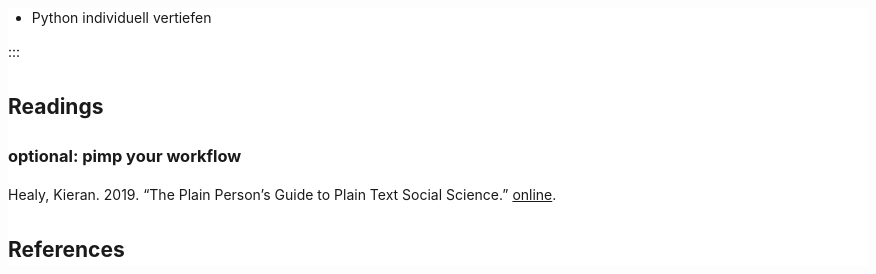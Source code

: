 - Python individuell vertiefen

:::

## Readings 

### optional: pimp your workflow

Healy, Kieran. 2019. “The Plain Person’s Guide to Plain Text Social Science.” [online](https://kieranhealy.org/publications/plain-person-text/).



## References

